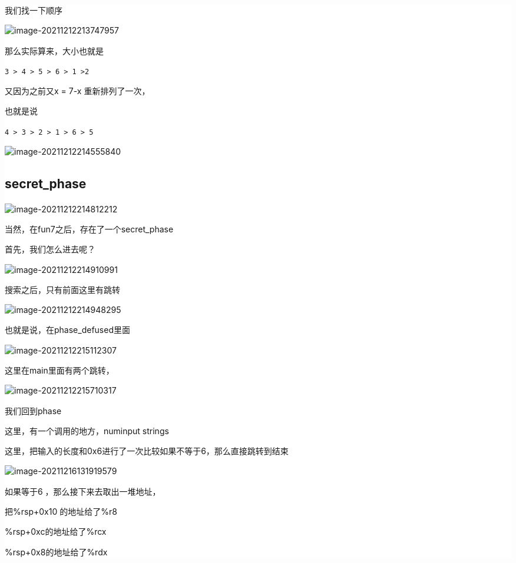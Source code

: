 我们找一下顺序

![image-20211212213747957](https://gitee.com/dingpengs/image/raw/master/imgwin/image-20211212213747957.png)

那么实际算来，大小也就是

`3 > 4 > 5 > 6 > 1 >2 `

又因为之前又x = 7-x 重新排列了一次，

也就是说

`4 > 3 > 2 > 1 > 6 > 5`

![image-20211212214555840](https://gitee.com/dingpengs/image/raw/master/imgwin/image-20211212214555840.png)



## secret_phase



![image-20211212214812212](https://gitee.com/dingpengs/image/raw/master/imgwin/image-20211212214812212.png)

当然，在fun7之后，存在了一个secret_phase 

首先，我们怎么进去呢？

![image-20211212214910991](https://gitee.com/dingpengs/image/raw/master/imgwin/image-20211212214910991.png)

搜索之后，只有前面这里有跳转

![image-20211212214948295](https://gitee.com/dingpengs/image/raw/master/imgwin/image-20211212214948295.png)

也就是说，在phase_defused里面

![image-20211212215112307](https://gitee.com/dingpengs/image/raw/master/imgwin/image-20211212215112307.png)

这里在main里面有两个跳转，

![image-20211212215710317](https://gitee.com/dingpengs/image/raw/master/imgwin/image-20211212215710317.png)

我们回到phase

这里，有一个调用的地方，numinput strings

这里，把输入的长度和0x6进行了一次比较如果不等于6，那么直接跳转到结束

![image-20211216131919579](https://gitee.com/dingpengs/image/raw/master/imgwin/image-20211216131919579.png)

如果等于6 ，那么接下来去取出一堆地址，

把%rsp+0x10 的地址给了%r8

%rsp+0xc的地址给了%rcx

%rsp+0x8的地址给了%rdx


